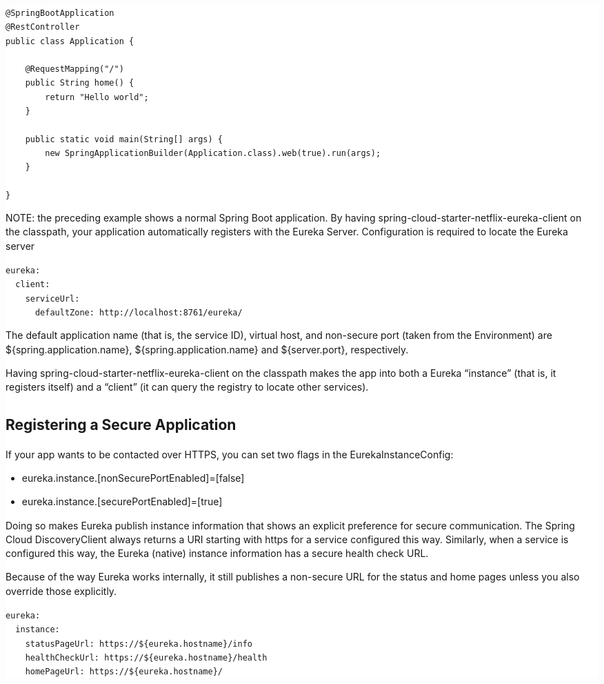 ```
@SpringBootApplication
@RestController
public class Application {

    @RequestMapping("/")
    public String home() {
        return "Hello world";
    }

    public static void main(String[] args) {
        new SpringApplicationBuilder(Application.class).web(true).run(args);
    }

}
```

NOTE: the preceding example shows a normal Spring Boot application. By having spring-cloud-starter-netflix-eureka-client on the classpath, your application automatically registers with the Eureka Server. Configuration is required to locate the Eureka server

```
eureka:
  client:
    serviceUrl:
      defaultZone: http://localhost:8761/eureka/
```



The default application name (that is, the service ID), virtual host, and non-secure port (taken from the Environment) are ${spring.application.name}, ${spring.application.name} and ${server.port}, respectively.

Having spring-cloud-starter-netflix-eureka-client on the classpath makes the app into both a Eureka “instance” (that is, it registers itself) and a “client” (it can query the registry to locate other services).


## Registering a Secure Application

If your app wants to be contacted over HTTPS, you can set two flags in the EurekaInstanceConfig:

* eureka.instance.[nonSecurePortEnabled]=[false]

* eureka.instance.[securePortEnabled]=[true]



Doing so makes Eureka publish instance information that shows an explicit preference for secure communication. The Spring Cloud DiscoveryClient always returns a URI starting with https for a service configured this way. Similarly, when a service is configured this way, the Eureka (native) instance information has a secure health check URL.

Because of the way Eureka works internally, it still publishes a non-secure URL for the status and home pages unless you also override those explicitly. 

```
eureka:
  instance:
    statusPageUrl: https://${eureka.hostname}/info
    healthCheckUrl: https://${eureka.hostname}/health
    homePageUrl: https://${eureka.hostname}/
```
